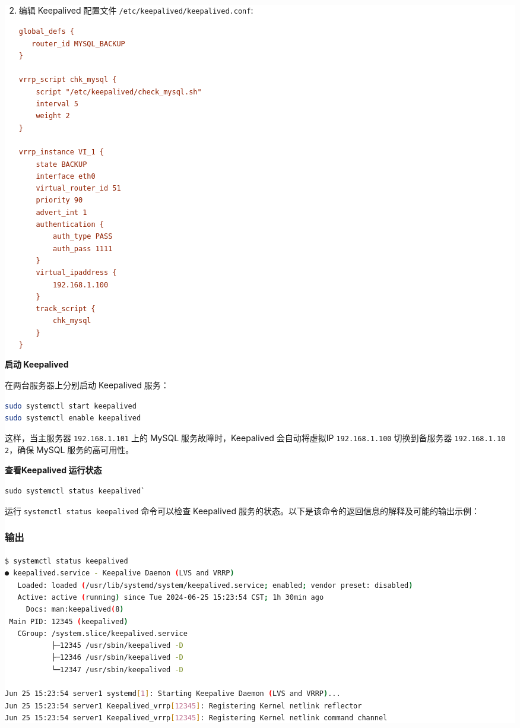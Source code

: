 2. 编辑 Keepalived 配置文件 `/etc/keepalived/keepalived.conf`:
    ```ini
    global_defs {
       router_id MYSQL_BACKUP
    }
    
    vrrp_script chk_mysql {
        script "/etc/keepalived/check_mysql.sh"
        interval 5
        weight 2
    }
    
    vrrp_instance VI_1 {
        state BACKUP
        interface eth0
        virtual_router_id 51
        priority 90
        advert_int 1
        authentication {
            auth_type PASS
            auth_pass 1111
        }
        virtual_ipaddress {
            192.168.1.100
        }
        track_script {
            chk_mysql
        }
    }
    ```

**启动 Keepalived**

在两台服务器上分别启动 Keepalived 服务：

```bash
sudo systemctl start keepalived
sudo systemctl enable keepalived
```



这样，当主服务器 `192.168.1.101` 上的 MySQL 服务故障时，Keepalived 会自动将虚拟IP `192.168.1.100` 切换到备服务器 `192.168.1.102`，确保 MySQL 服务的高可用性。

**查看Keepalived 运行状态**

```shell
sudo systemctl status keepalived` 
```

运行 `systemctl status keepalived` 命令可以检查 Keepalived 服务的状态。以下是该命令的返回信息的解释及可能的输出示例：

### 输出

```bash
$ systemctl status keepalived
● keepalived.service - Keepalive Daemon (LVS and VRRP)
   Loaded: loaded (/usr/lib/systemd/system/keepalived.service; enabled; vendor preset: disabled)
   Active: active (running) since Tue 2024-06-25 15:23:54 CST; 1h 30min ago
     Docs: man:keepalived(8)
 Main PID: 12345 (keepalived)
   CGroup: /system.slice/keepalived.service
           ├─12345 /usr/sbin/keepalived -D
           ├─12346 /usr/sbin/keepalived -D
           └─12347 /usr/sbin/keepalived -D

Jun 25 15:23:54 server1 systemd[1]: Starting Keepalive Daemon (LVS and VRRP)...
Jun 25 15:23:54 server1 Keepalived_vrrp[12345]: Registering Kernel netlink reflector
Jun 25 15:23:54 server1 Keepalived_vrrp[12345]: Registering Kernel netlink command channel
```